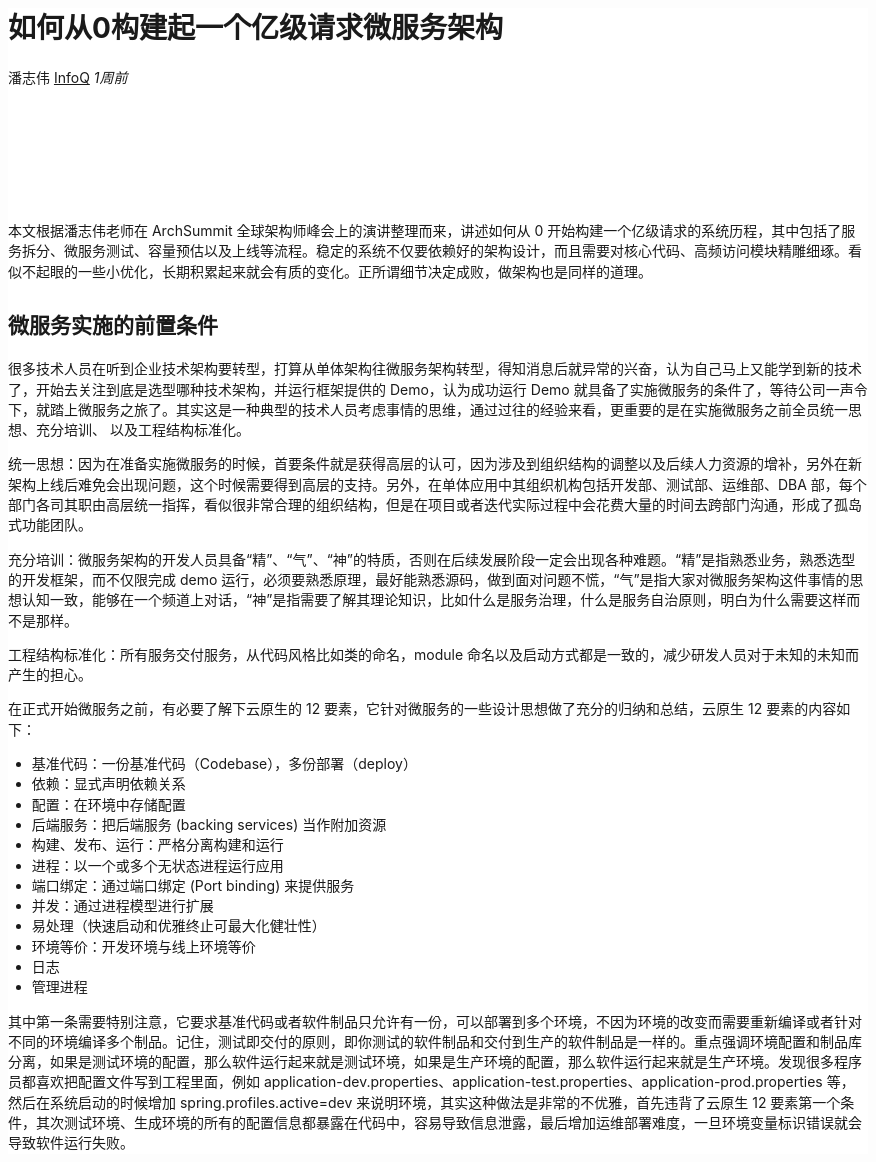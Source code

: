 # 如何从0构建起一个亿级请求微服务架构

潘志伟 [InfoQ](javascript:void(0);) *1周前*

![img](从0构建亿级微服务架构/640.gif)

本文根据潘志伟老师在 ArchSummit 全球架构师峰会上的演讲整理而来，讲述如何从 0 开始构建一个亿级请求的系统历程，其中包括了服务拆分、微服务测试、容量预估以及上线等流程。稳定的系统不仅要依赖好的架构设计，而且需要对核心代码、高频访问模块精雕细琢。看似不起眼的一些小优化，长期积累起来就会有质的变化。正所谓细节决定成败，做架构也是同样的道理。

## 微服务实施的前置条件

很多技术人员在听到企业技术架构要转型，打算从单体架构往微服务架构转型，得知消息后就异常的兴奋，认为自己马上又能学到新的技术了，开始去关注到底是选型哪种技术架构，并运行框架提供的 Demo，认为成功运行 Demo 就具备了实施微服务的条件了，等待公司一声令下，就踏上微服务之旅了。其实这是一种典型的技术人员考虑事情的思维，通过过往的经验来看，更重要的是在实施微服务之前全员统一思想、充分培训、 以及工程结构标准化。

统一思想：因为在准备实施微服务的时候，首要条件就是获得高层的认可，因为涉及到组织结构的调整以及后续人力资源的增补，另外在新架构上线后难免会出现问题，这个时候需要得到高层的支持。另外，在单体应用中其组织机构包括开发部、测试部、运维部、DBA 部，每个部门各司其职由高层统一指挥，看似很非常合理的组织结构，但是在项目或者迭代实际过程中会花费大量的时间去跨部门沟通，形成了孤岛式功能团队。

充分培训：微服务架构的开发人员具备“精”、“气”、“神”的特质，否则在后续发展阶段一定会出现各种难题。“精”是指熟悉业务，熟悉选型的开发框架，而不仅限完成 demo 运行，必须要熟悉原理，最好能熟悉源码，做到面对问题不慌，“气”是指大家对微服务架构这件事情的思想认知一致，能够在一个频道上对话，“神”是指需要了解其理论知识，比如什么是服务治理，什么是服务自治原则，明白为什么需要这样而不是那样。

工程结构标准化：所有服务交付服务，从代码风格比如类的命名，module 命名以及启动方式都是一致的，减少研发人员对于未知的未知而产生的担心。

在正式开始微服务之前，有必要了解下云原生的 12 要素，它针对微服务的一些设计思想做了充分的归纳和总结，云原生 12 要素的内容如下：

- 基准代码：一份基准代码（Codebase），多份部署（deploy）
- 依赖：显式声明依赖关系
- 配置：在环境中存储配置
- 后端服务：把后端服务 (backing services) 当作附加资源
- 构建、发布、运行：严格分离构建和运行
- 进程：以一个或多个无状态进程运行应用
- 端口绑定：通过端口绑定 (Port binding) 来提供服务
- 并发：通过进程模型进行扩展
- 易处理（快速启动和优雅终止可最大化健壮性）
- 环境等价：开发环境与线上环境等价
- 日志
- 管理进程

其中第一条需要特别注意，它要求基准代码或者软件制品只允许有一份，可以部署到多个环境，不因为环境的改变而需要重新编译或者针对不同的环境编译多个制品。记住，测试即交付的原则，即你测试的软件制品和交付到生产的软件制品是一样的。重点强调环境配置和制品库分离，如果是测试环境的配置，那么软件运行起来就是测试环境，如果是生产环境的配置，那么软件运行起来就是生产环境。发现很多程序员都喜欢把配置文件写到工程里面，例如 application-dev.properties、application-test.properties、application-prod.properties 等，然后在系统启动的时候增加 spring.profiles.active=dev 来说明环境，其实这种做法是非常的不优雅，首先违背了云原生 12 要素第一个条件，其次测试环境、生成环境的所有的配置信息都暴露在代码中，容易导致信息泄露，最后增加运维部署难度，一旦环境变量标识错误就会导致软件运行失败。
